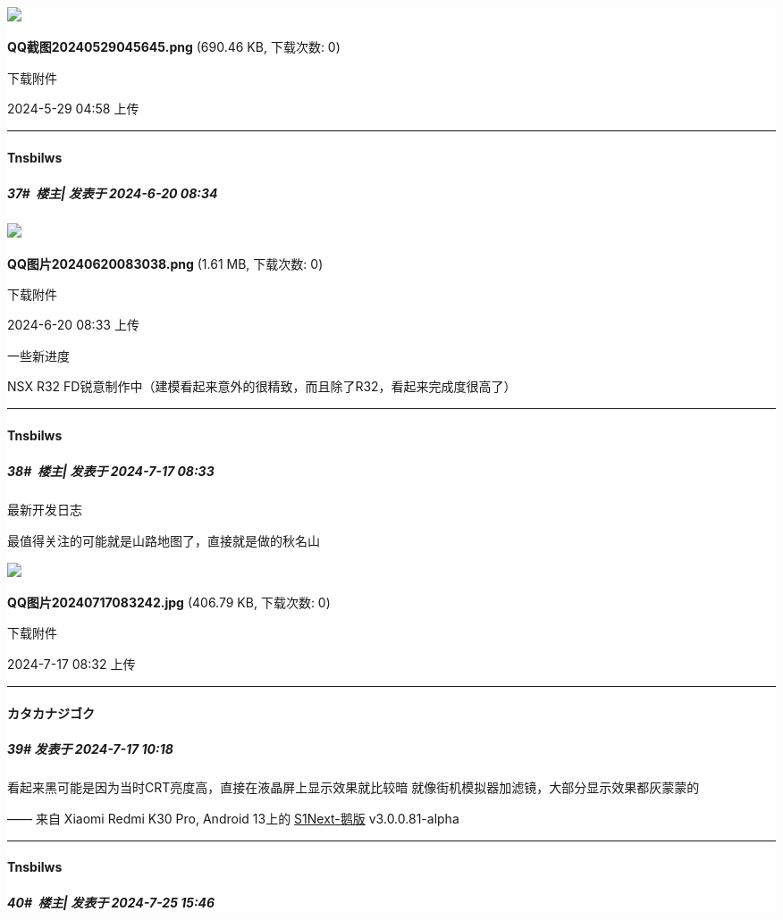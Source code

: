 <img src="https://img.saraba1st.com/forum/202405/29/045828okzzpkdrjfrbpdty.png" referrerpolicy="no-referrer">

<strong>QQ截图20240529045645.png</strong> (690.46 KB, 下载次数: 0)

下载附件

2024-5-29 04:58 上传

*****

####  Tnsbilws  
##### 37#         楼主| 发表于 2024-6-20 08:34

<img src="https://img.saraba1st.com/forum/202406/20/083351dszmsxvelbus7wfx.png" referrerpolicy="no-referrer">

<strong>QQ图片20240620083038.png</strong> (1.61 MB, 下载次数: 0)

下载附件

2024-6-20 08:33 上传

一些新进度

NSX R32 FD锐意制作中（建模看起来意外的很精致，而且除了R32，看起来完成度很高了）

*****

####  Tnsbilws  
##### 38#         楼主| 发表于 2024-7-17 08:33

最新开发日志

最值得关注的可能就是山路地图了，直接就是做的秋名山

<img src="https://img.saraba1st.com/forum/202407/17/083255i0j0zh0jndog0444.jpg" referrerpolicy="no-referrer">

<strong>QQ图片20240717083242.jpg</strong> (406.79 KB, 下载次数: 0)

下载附件

2024-7-17 08:32 上传

*****

####  カタカナジゴク  
##### 39#       发表于 2024-7-17 10:18

看起来黑可能是因为当时CRT亮度高，直接在液晶屏上显示效果就比较暗
就像街机模拟器加滤镜，大部分显示效果都灰蒙蒙的

—— 来自 Xiaomi Redmi K30 Pro, Android 13上的 [S1Next-鹅版](https://github.com/ykrank/S1-Next/releases) v3.0.0.81-alpha

*****

####  Tnsbilws  
##### 40#         楼主| 发表于 2024-7-25 15:46
